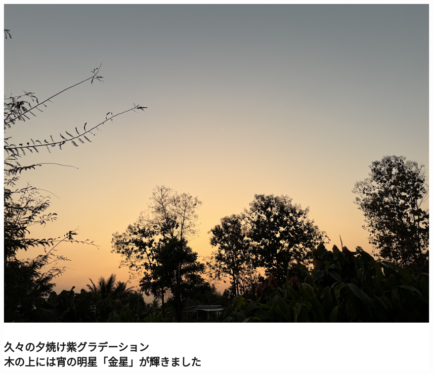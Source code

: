 <a href="20250217_21.jpg" target="_blank"><img src="20250217_21.jpg" alt="サンプル画像" width="900" /></a>
    
<h2><span class="yellow">久々の夕焼け紫グラデーション<br>木の上には宵の明星「金星」が輝きました</span></h2>